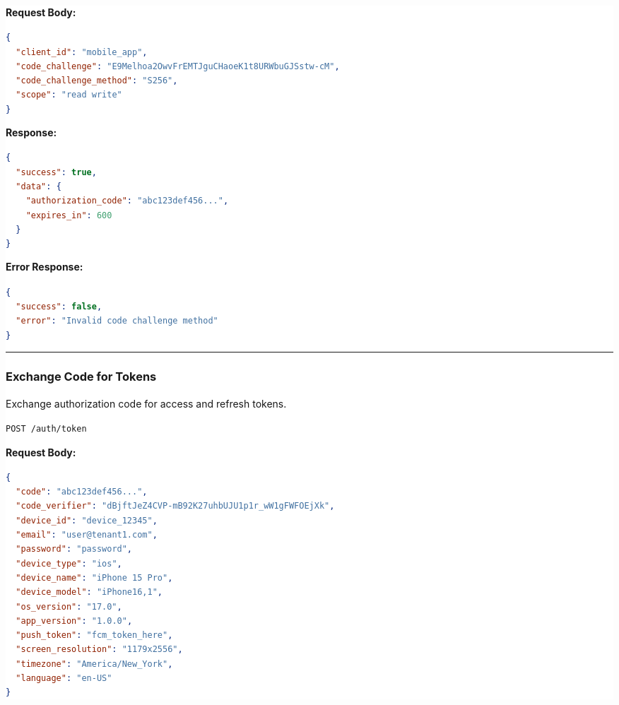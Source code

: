**Request Body:**
```json
{
  "client_id": "mobile_app",
  "code_challenge": "E9Melhoa2OwvFrEMTJguCHaoeK1t8URWbuGJSstw-cM",
  "code_challenge_method": "S256",
  "scope": "read write"
}
```

**Response:**
```json
{
  "success": true,
  "data": {
    "authorization_code": "abc123def456...",
    "expires_in": 600
  }
}
```

**Error Response:**
```json
{
  "success": false,
  "error": "Invalid code challenge method"
}
```

---

### Exchange Code for Tokens

Exchange authorization code for access and refresh tokens.

```http
POST /auth/token
```

**Request Body:**
```json
{
  "code": "abc123def456...",
  "code_verifier": "dBjftJeZ4CVP-mB92K27uhbUJU1p1r_wW1gFWFOEjXk",
  "device_id": "device_12345",
  "email": "user@tenant1.com",
  "password": "password",
  "device_type": "ios",
  "device_name": "iPhone 15 Pro",
  "device_model": "iPhone16,1",
  "os_version": "17.0",
  "app_version": "1.0.0",
  "push_token": "fcm_token_here",
  "screen_resolution": "1179x2556",
  "timezone": "America/New_York",
  "language": "en-US"
}
```
